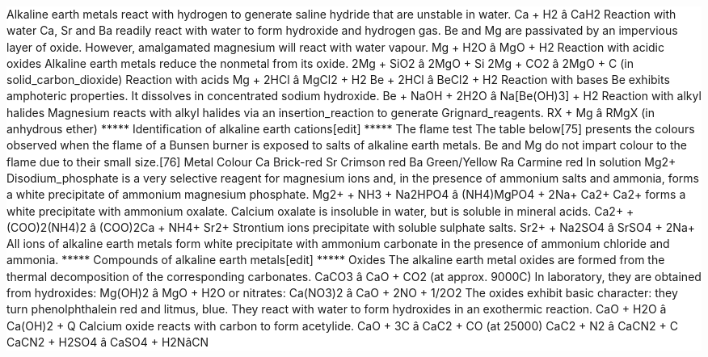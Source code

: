 Alkaline earth metals react with hydrogen to generate saline hydride that are
unstable in water.
      Ca + H2 â CaH2
Reaction with water
Ca, Sr and Ba readily react with water to form hydroxide and hydrogen gas. Be
and Mg are passivated by an impervious layer of oxide. However, amalgamated
magnesium will react with water vapour.
      Mg + H2O â MgO + H2
Reaction with acidic oxides
Alkaline earth metals reduce the nonmetal from its oxide.
      2Mg + SiO2 â 2MgO + Si
      2Mg + CO2 â 2MgO + C (in solid_carbon_dioxide)
Reaction with acids
      Mg + 2HCl â MgCl2 + H2
      Be + 2HCl â BeCl2 + H2
Reaction with bases
Be exhibits amphoteric properties. It dissolves in concentrated sodium
hydroxide.
      Be + NaOH + 2H2O â Na[Be(OH)3] + H2
Reaction with alkyl halides
Magnesium reacts with alkyl halides via an insertion_reaction to generate
Grignard_reagents.
      RX + Mg â RMgX (in anhydrous ether)
***** Identification of alkaline earth cations[edit] *****
The flame test
The table below[75] presents the colours observed when the flame of a Bunsen
burner is exposed to salts of alkaline earth metals. Be and Mg do not impart
colour to the flame due to their small size.[76]
Metal Colour
Ca    Brick-red
Sr    Crimson red
Ba    Green/Yellow
Ra    Carmine red
In solution
Mg2+
Disodium_phosphate is a very selective reagent for magnesium ions and, in the
presence of ammonium salts and ammonia, forms a white precipitate of ammonium
magnesium phosphate.
      Mg2+ + NH3 + Na2HPO4 â (NH4)MgPO4 + 2Na+
Ca2+
Ca2+ forms a white precipitate with ammonium oxalate. Calcium oxalate is
insoluble in water, but is soluble in mineral acids.
      Ca2+ + (COO)2(NH4)2 â (COO)2Ca + NH4+
Sr2+
Strontium ions precipitate with soluble sulphate salts.
      Sr2+ + Na2SO4 â SrSO4 + 2Na+
All ions of alkaline earth metals form white precipitate with ammonium
carbonate in the presence of ammonium chloride and ammonia.
***** Compounds of alkaline earth metals[edit] *****
Oxides
The alkaline earth metal oxides are formed from the thermal decomposition of
the corresponding carbonates.
      CaCO3 â CaO + CO2 (at approx. 9000C)
In laboratory, they are obtained from hydroxides:
      Mg(OH)2 â MgO + H2O
or nitrates:
      Ca(NO3)2 â CaO + 2NO + 1/2O2
The oxides exhibit basic character: they turn phenolphthalein red and litmus,
blue. They react with water to form hydroxides in an exothermic reaction.
      CaO + H2O â Ca(OH)2 + Q
Calcium oxide reacts with carbon to form acetylide.
      CaO + 3C â CaC2 + CO (at 25000)
      CaC2 + N2 â CaCN2 + C
      CaCN2 + H2SO4 â CaSO4 + H2NâCN